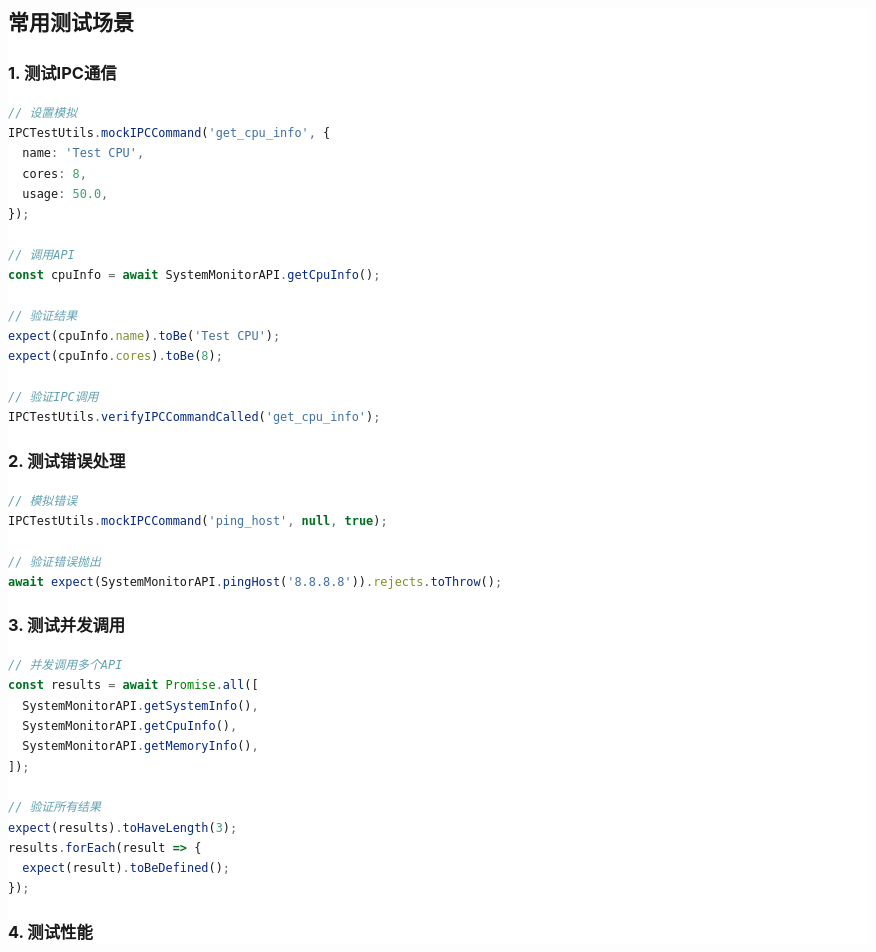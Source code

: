 ## 常用测试场景

### 1. 测试IPC通信

```typescript
// 设置模拟
IPCTestUtils.mockIPCCommand('get_cpu_info', {
  name: 'Test CPU',
  cores: 8,
  usage: 50.0,
});

// 调用API
const cpuInfo = await SystemMonitorAPI.getCpuInfo();

// 验证结果
expect(cpuInfo.name).toBe('Test CPU');
expect(cpuInfo.cores).toBe(8);

// 验证IPC调用
IPCTestUtils.verifyIPCCommandCalled('get_cpu_info');
```

### 2. 测试错误处理

```typescript
// 模拟错误
IPCTestUtils.mockIPCCommand('ping_host', null, true);

// 验证错误抛出
await expect(SystemMonitorAPI.pingHost('8.8.8.8')).rejects.toThrow();
```

### 3. 测试并发调用

```typescript
// 并发调用多个API
const results = await Promise.all([
  SystemMonitorAPI.getSystemInfo(),
  SystemMonitorAPI.getCpuInfo(),
  SystemMonitorAPI.getMemoryInfo(),
]);

// 验证所有结果
expect(results).toHaveLength(3);
results.forEach(result => {
  expect(result).toBeDefined();
});
```

### 4. 测试性能
